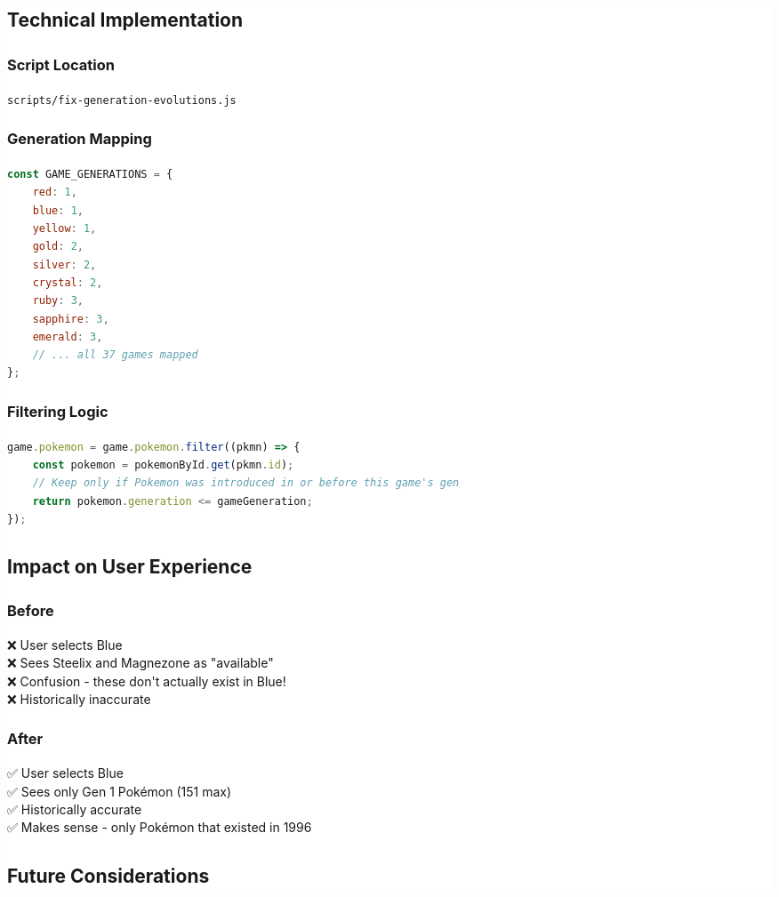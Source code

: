 ## Technical Implementation

### Script Location

`scripts/fix-generation-evolutions.js`

### Generation Mapping

```javascript
const GAME_GENERATIONS = {
	red: 1,
	blue: 1,
	yellow: 1,
	gold: 2,
	silver: 2,
	crystal: 2,
	ruby: 3,
	sapphire: 3,
	emerald: 3,
	// ... all 37 games mapped
};
```

### Filtering Logic

```javascript
game.pokemon = game.pokemon.filter((pkmn) => {
	const pokemon = pokemonById.get(pkmn.id);
	// Keep only if Pokemon was introduced in or before this game's gen
	return pokemon.generation <= gameGeneration;
});
```

## Impact on User Experience

### Before

❌ User selects Blue  
❌ Sees Steelix and Magnezone as "available"  
❌ Confusion - these don't actually exist in Blue!  
❌ Historically inaccurate

### After

✅ User selects Blue  
✅ Sees only Gen 1 Pokémon (151 max)  
✅ Historically accurate  
✅ Makes sense - only Pokémon that existed in 1996

## Future Considerations
